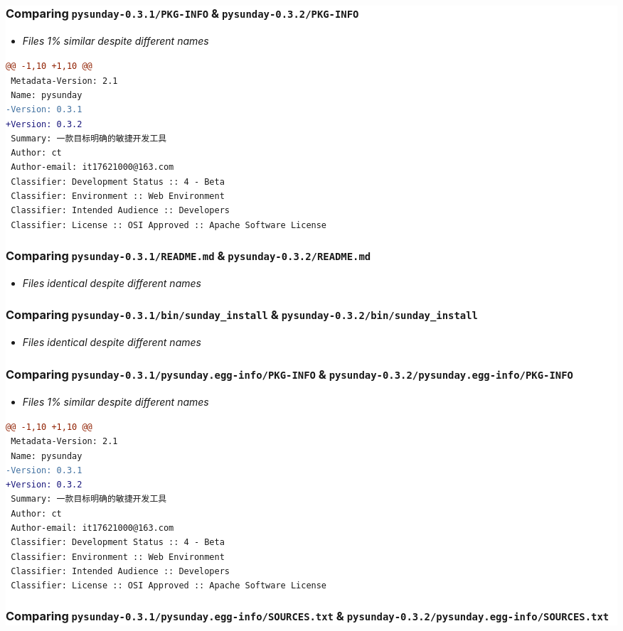 ### Comparing `pysunday-0.3.1/PKG-INFO` & `pysunday-0.3.2/PKG-INFO`

 * *Files 1% similar despite different names*

```diff
@@ -1,10 +1,10 @@
 Metadata-Version: 2.1
 Name: pysunday
-Version: 0.3.1
+Version: 0.3.2
 Summary: 一款目标明确的敏捷开发工具
 Author: ct
 Author-email: it17621000@163.com
 Classifier: Development Status :: 4 - Beta
 Classifier: Environment :: Web Environment
 Classifier: Intended Audience :: Developers
 Classifier: License :: OSI Approved :: Apache Software License
```

### Comparing `pysunday-0.3.1/README.md` & `pysunday-0.3.2/README.md`

 * *Files identical despite different names*

### Comparing `pysunday-0.3.1/bin/sunday_install` & `pysunday-0.3.2/bin/sunday_install`

 * *Files identical despite different names*

### Comparing `pysunday-0.3.1/pysunday.egg-info/PKG-INFO` & `pysunday-0.3.2/pysunday.egg-info/PKG-INFO`

 * *Files 1% similar despite different names*

```diff
@@ -1,10 +1,10 @@
 Metadata-Version: 2.1
 Name: pysunday
-Version: 0.3.1
+Version: 0.3.2
 Summary: 一款目标明确的敏捷开发工具
 Author: ct
 Author-email: it17621000@163.com
 Classifier: Development Status :: 4 - Beta
 Classifier: Environment :: Web Environment
 Classifier: Intended Audience :: Developers
 Classifier: License :: OSI Approved :: Apache Software License
```

### Comparing `pysunday-0.3.1/pysunday.egg-info/SOURCES.txt` & `pysunday-0.3.2/pysunday.egg-info/SOURCES.txt`
